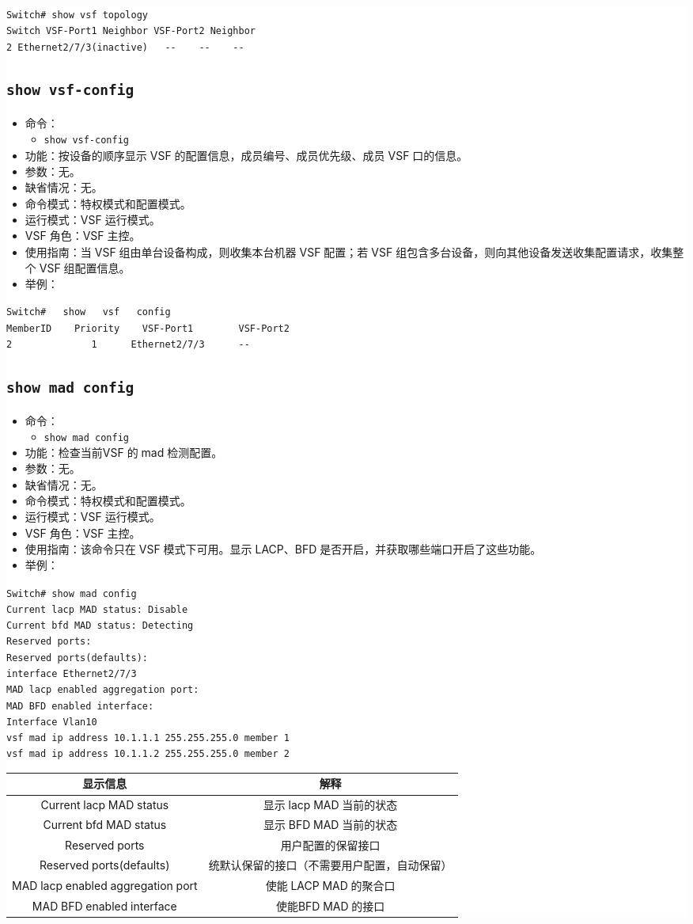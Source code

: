 ```text
Switch# show vsf topology
Switch VSF-Port1 Neighbor VSF-Port2 Neighbor
2 Ethernet2/7/3(inactive)   --    --    --
```



## `show vsf-config`
- 命令：
  + `show vsf-config`
- 功能：按设备的顺序显示 VSF 的配置信息，成员编号、成员优先级、成员 VSF 口的信息。
- 参数：无。
- 缺省情况：无。
- 命令模式：特权模式和配置模式。
- 运行模式：VSF 运行模式。
- VSF 角色：VSF 主控。
- 使用指南：当 VSF 组由单台设备构成，则收集本台机器 VSF 配置；若 VSF 组包含多台设备，则向其他设备发送收集配置请求，收集整个 VSF 组配置信息。
- 举例：
```text
Switch#   show   vsf   config
MemberID    Priority    VSF-Port1        VSF-Port2
2              1      Ethernet2/7/3      --
```



## `show mad config`
- 命令：
  + `show mad config`
- 功能：检查当前VSF 的 mad 检测配置。
- 参数：无。
- 缺省情况：无。
- 命令模式：特权模式和配置模式。
- 运行模式：VSF 运行模式。
- VSF 角色：VSF 主控。
- 使用指南：该命令只在 VSF 模式下可用。显示 LACP、BFD 是否开启，并获取哪些端口开启了这些功能。
- 举例：
```text
Switch# show mad config
Current lacp MAD status: Disable
Current bfd MAD status: Detecting
Reserved ports:
Reserved ports(defaults):
interface Ethernet2/7/3
MAD lacp enabled aggregation port:
MAD BFD enabled interface:
Interface Vlan10
vsf mad ip address 10.1.1.1 255.255.255.0 member 1
vsf mad ip address 10.1.1.2 255.255.255.0 member 2
```


|显示信息|解释|
|  :----:  | :----:  |
|Current lacp MAD status|显示 lacp MAD 当前的状态|
|Current bfd MAD status| 显示 BFD MAD 当前的状态|
|Reserved ports |用户配置的保留接口|
|Reserved ports(defaults) |统默认保留的接口（不需要用户配置，自动保留）|
|MAD lacp enabled aggregation port| 使能 LACP MAD 的聚合口|
|MAD BFD enabled interface |使能BFD MAD 的接口|
